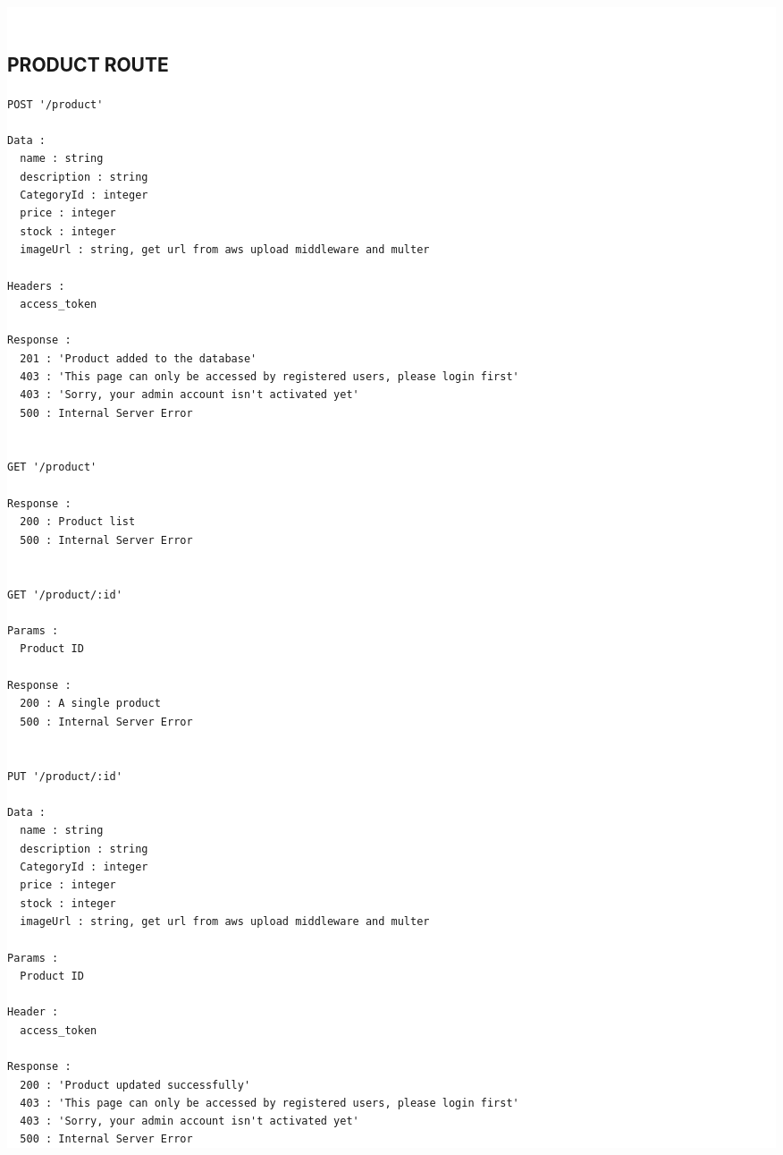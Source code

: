 <br>

## PRODUCT ROUTE ##

    POST '/product'

    Data :
      name : string
      description : string
      CategoryId : integer
      price : integer
      stock : integer
      imageUrl : string, get url from aws upload middleware and multer

    Headers :
      access_token

    Response :
      201 : 'Product added to the database'
      403 : 'This page can only be accessed by registered users, please login first'
      403 : 'Sorry, your admin account isn't activated yet'
      500 : Internal Server Error

      
    GET '/product'

    Response :
      200 : Product list
      500 : Internal Server Error


    GET '/product/:id'

    Params :
      Product ID

    Response :
      200 : A single product
      500 : Internal Server Error


    PUT '/product/:id'

    Data :
      name : string
      description : string
      CategoryId : integer
      price : integer
      stock : integer
      imageUrl : string, get url from aws upload middleware and multer

    Params :
      Product ID
      
    Header :
      access_token
    
    Response :
      200 : 'Product updated successfully'
      403 : 'This page can only be accessed by registered users, please login first'
      403 : 'Sorry, your admin account isn't activated yet'
      500 : Internal Server Error
